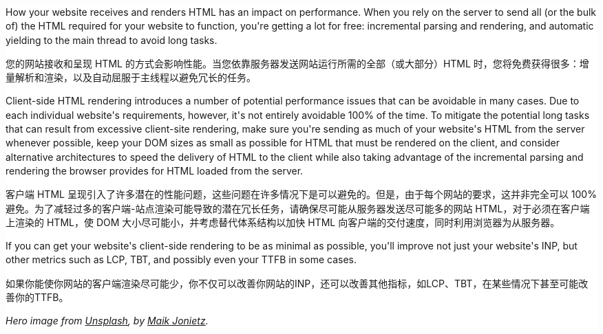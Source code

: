 How your website receives and renders HTML has an impact on performance. When you rely on the server to send all (or the bulk of) the HTML required for your website to function, you're getting a lot for free: incremental parsing and rendering, and automatic yielding to the main thread to avoid long tasks.  

您的网站接收和呈现 HTML 的方式会影响性能。当您依靠服务器发送网站运行所需的全部（或大部分）HTML 时，您将免费获得很多：增量解析和渲染，以及自动屈服于主线程以避免冗长的任务。

Client-side HTML rendering introduces a number of potential performance issues that can be avoidable in many cases. Due to each individual website's requirements, however, it's not entirely avoidable 100% of the time. To mitigate the potential long tasks that can result from excessive client-site rendering, make sure you're sending as much of your website's HTML from the server whenever possible, keep your DOM sizes as small as possible for HTML that must be rendered on the client, and consider alternative architectures to speed the delivery of HTML to the client while also taking advantage of the incremental parsing and rendering the browser provides for HTML loaded from the server.  

客户端 HTML 呈现引入了许多潜在的性能问题，这些问题在许多情况下是可以避免的。但是，由于每个网站的要求，这并非完全可以 100% 避免。为了减轻过多的客户端-站点渲染可能导致的潜在冗长任务，请确保尽可能从服务器发送尽可能多的网站 HTML，对于必须在客户端上渲染的 HTML，使 DOM 大小尽可能小，并考虑替代体系结构以加快 HTML 向客户端的交付速度，同时利用浏览器为从服务器。

If you can get your website's client-side rendering to be as minimal as possible, you'll improve not just your website's INP, but other metrics such as LCP, TBT, and possibly even your TTFB in some cases.  

如果你能使你网站的客户端渲染尽可能少，你不仅可以改善你网站的INP，还可以改善其他指标，如LCP、TBT，在某些情况下甚至可能改善你的TTFB。

_Hero image from [Unsplash](https://unsplash.com/), by [Maik Jonietz](https://unsplash.com/de/fotos/nZcMWOKAJrY)._
